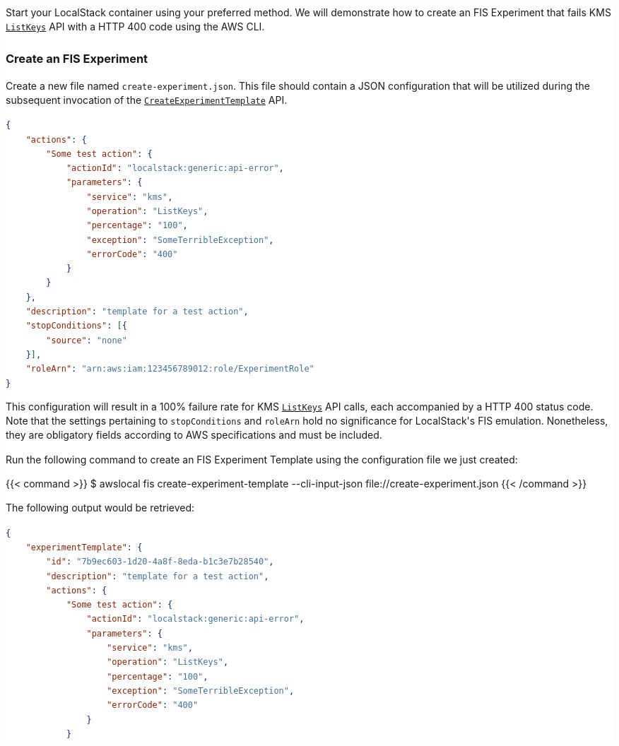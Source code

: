 Start your LocalStack container using your preferred method.
We will demonstrate how to create an FIS Experiment that fails KMS [`ListKeys`](https://docs.aws.amazon.com/kms/latest/APIReference/API_ListKeys.html) API with a HTTP 400 code using the AWS CLI.

### Create an FIS Experiment



Create a new file named `create-experiment.json`.
This file should contain a JSON configuration that will be utilized during the subsequent invocation of the [`CreateExperimentTemplate`](https://docs.aws.amazon.com/fis/latest/APIReference/API_CreateExperimentTemplate.html) API.

```json
{
	"actions": {
		"Some test action": {
			"actionId": "localstack:generic:api-error",
			"parameters": {
				"service": "kms",
				"operation": "ListKeys",
				"percentage": "100",
				"exception": "SomeTerribleException",
				"errorCode": "400"
			}
		}
	},
	"description": "template for a test action",
	"stopConditions": [{
		"source": "none"
	}],
	"roleArn": "arn:aws:iam:123456789012:role/ExperimentRole"
}
```

This configuration will result in a 100% failure rate for KMS [`ListKeys`](https://docs.aws.amazon.com/kms/latest/APIReference/API_ListKeys.html) API calls, each accompanied by a HTTP 400 status code.
Note that the settings pertaining to `stopConditions` and `roleArn` hold no significance for LocalStack's FIS emulation.
Nonetheless, they are obligatory fields according to AWS specifications and must be included.

Run the following command to create an FIS Experiment Template using the configuration file we just created:

{{< command >}}
$ awslocal fis create-experiment-template --cli-input-json file://create-experiment.json
{{< /command >}}


The following output would be retrieved:

```json
{
    "experimentTemplate": {
        "id": "7b9ec603-1d20-4a8f-8eda-b1c3e7b28540",
        "description": "template for a test action",
        "actions": {
            "Some test action": {
                "actionId": "localstack:generic:api-error",
                "parameters": {
                    "service": "kms",
                    "operation": "ListKeys",
                    "percentage": "100",
                    "exception": "SomeTerribleException",
                    "errorCode": "400"
                }
            }
```